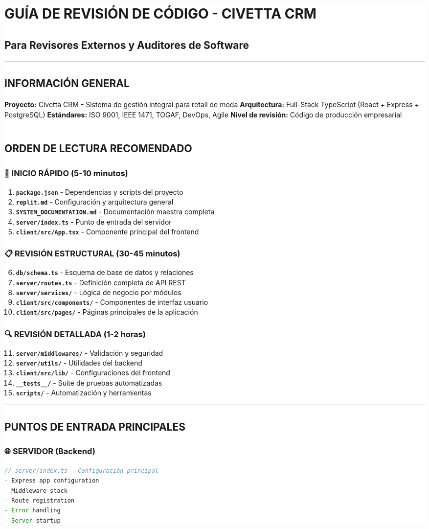 # GUÍA DE REVISIÓN DE CÓDIGO - CIVETTA CRM
## Para Revisores Externos y Auditores de Software

---

## INFORMACIÓN GENERAL

**Proyecto:** Civetta CRM - Sistema de gestión integral para retail de moda
**Arquitectura:** Full-Stack TypeScript (React + Express + PostgreSQL)
**Estándares:** ISO 9001, IEEE 1471, TOGAF, DevOps, Agile
**Nivel de revisión:** Código de producción empresarial

---

## ORDEN DE LECTURA RECOMENDADO

### 🚀 INICIO RÁPIDO (5-10 minutos)
1. **`package.json`** - Dependencias y scripts del proyecto
2. **`replit.md`** - Configuración y arquitectura general
3. **`SYSTEM_DOCUMENTATION.md`** - Documentación maestra completa
4. **`server/index.ts`** - Punto de entrada del servidor
5. **`client/src/App.tsx`** - Componente principal del frontend

### 📋 REVISIÓN ESTRUCTURAL (30-45 minutos)
6. **`db/schema.ts`** - Esquema de base de datos y relaciones
7. **`server/routes.ts`** - Definición completa de API REST
8. **`server/services/`** - Lógica de negocio por módulos
9. **`client/src/components/`** - Componentes de interfaz usuario
10. **`client/src/pages/`** - Páginas principales de la aplicación

### 🔍 REVISIÓN DETALLADA (1-2 horas)
11. **`server/middlewares/`** - Validación y seguridad
12. **`server/utils/`** - Utilidades del backend
13. **`client/src/lib/`** - Configuraciones del frontend
14. **`__tests__/`** - Suite de pruebas automatizadas
15. **`scripts/`** - Automatización y herramientas

---

## PUNTOS DE ENTRADA PRINCIPALES

### 🌐 SERVIDOR (Backend)
```typescript
// server/index.ts - Configuración principal
- Express app configuration
- Middleware stack
- Route registration
- Error handling
- Server startup
```

